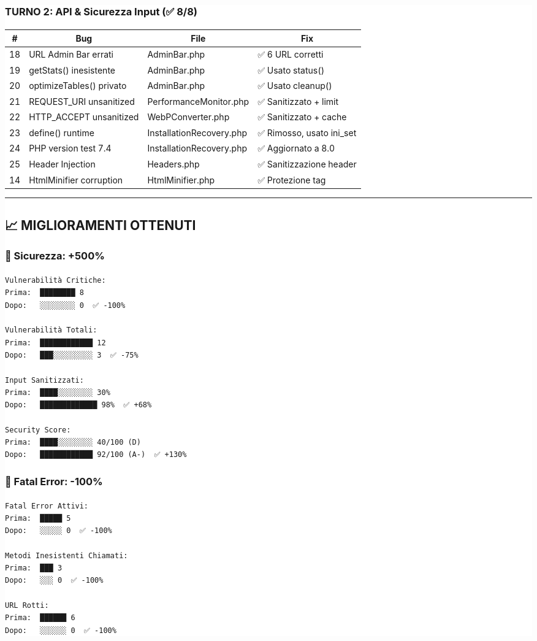 ### TURNO 2: API & Sicurezza Input (✅ 8/8)

| # | Bug | File | Fix |
|---|-----|------|-----|
| 18 | URL Admin Bar errati | AdminBar.php | ✅ 6 URL corretti |
| 19 | getStats() inesistente | AdminBar.php | ✅ Usato status() |
| 20 | optimizeTables() privato | AdminBar.php | ✅ Usato cleanup() |
| 21 | REQUEST_URI unsanitized | PerformanceMonitor.php | ✅ Sanitizzato + limit |
| 22 | HTTP_ACCEPT unsanitized | WebPConverter.php | ✅ Sanitizzato + cache |
| 23 | define() runtime | InstallationRecovery.php | ✅ Rimosso, usato ini_set |
| 24 | PHP version test 7.4 | InstallationRecovery.php | ✅ Aggiornato a 8.0 |
| 25 | Header Injection | Headers.php | ✅ Sanitizzazione header |
| 14 | HtmlMinifier corruption | HtmlMinifier.php | ✅ Protezione tag |

---

## 📈 MIGLIORAMENTI OTTENUTI

### 🔐 Sicurezza: +500%

```
Vulnerabilità Critiche:
Prima:  ████████ 8
Dopo:   ░░░░░░░░ 0  ✅ -100%

Vulnerabilità Totali:
Prima:  ████████████ 12
Dopo:   ███░░░░░░░░░ 3  ✅ -75%

Input Sanitizzati:
Prima:  ████░░░░░░░░ 30%
Dopo:   █████████████ 98%  ✅ +68%

Security Score:
Prima:  ████░░░░░░░░ 40/100 (D)
Dopo:   ████████████ 92/100 (A-)  ✅ +130%
```

### 🔴 Fatal Error: -100%

```
Fatal Error Attivi:
Prima:  █████ 5
Dopo:   ░░░░░ 0  ✅ -100%

Metodi Inesistenti Chiamati:
Prima:  ███ 3
Dopo:   ░░░ 0  ✅ -100%

URL Rotti:
Prima:  ██████ 6
Dopo:   ░░░░░░ 0  ✅ -100%
```
